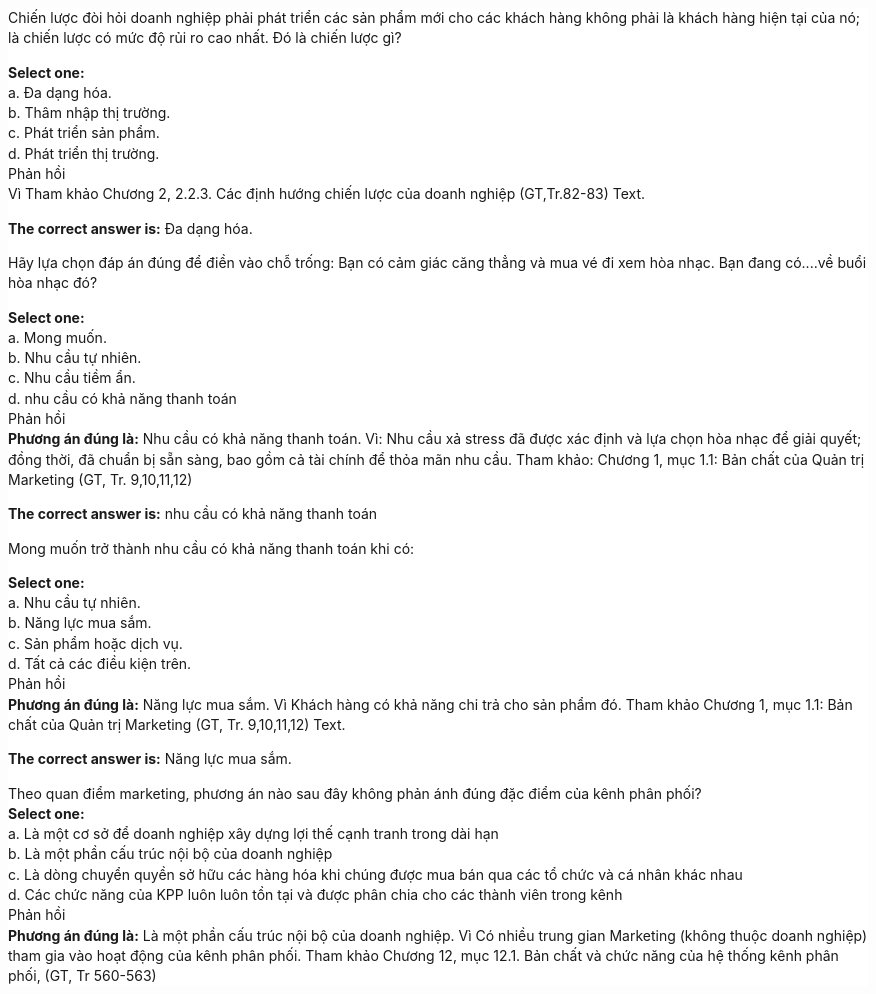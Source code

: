 Chiến lược đòi hỏi doanh nghiệp phải phát triển các sản phẩm mới cho các
khách hàng không phải là khách hàng hiện tại của nó; là chiến lược có
mức độ rủi ro cao nhất. Đó là chiến lược gì?

**Select one:**\
a. Đa dạng hóa.\
b. Thâm nhập thị trường.\
c. Phát triển sản phẩm.\
d. Phát triển thị trường.\
Phản hồi\
Vì Tham khảo Chương 2, 2.2.3. Các định hướng chiến lược của doanh nghiệp
(GT,Tr.82-83) Text.

**The correct answer is:** Đa dạng hóa.

Hãy lựa chọn đáp án đúng để điền vào chỗ trống: Bạn có cảm giác căng
thẳng và mua vé đi xem hòa nhạc. Bạn đang có....về buổi hòa nhạc đó?

**Select one:**\
a. Mong muốn.\
b. Nhu cầu tự nhiên.\
c. Nhu cầu tiềm ẩn.\
d. nhu cầu có khả năng thanh toán\
Phản hồi\
**Phương án đúng là:** Nhu cầu có khả năng thanh toán. Vì: Nhu cầu xả
stress đã được xác định và lựa chọn hòa nhạc để giải quyết; đồng thời,
đã chuẩn bị sẵn sàng, bao gồm cả tài chính để thỏa mãn nhu cầu. Tham
khảo: Chương 1, mục 1.1: Bản chất của Quản trị Marketing (GT, Tr.
9,10,11,12)

**The correct answer is:** nhu cầu có khả năng thanh toán

Mong muốn trở thành nhu cầu có khả năng thanh toán khi có:

**Select one:**\
a. Nhu cầu tự nhiên.\
b. Năng lực mua sắm.\
c. Sản phẩm hoặc dịch vụ.\
d. Tất cả các điều kiện trên.\
Phản hồi\
**Phương án đúng là:** Năng lực mua sắm. Vì Khách hàng có khả năng chi
trả cho sản phẩm đó. Tham khảo Chương 1, mục 1.1: Bản chất của Quản trị
Marketing (GT, Tr. 9,10,11,12) Text.

**The correct answer is:** Năng lực mua sắm.

Theo quan điểm marketing, phương án nào sau đây không phản ánh đúng đặc
điểm của kênh phân phối?\
**Select one:**\
a. Là một cơ sở để doanh nghiệp xây dựng lợi thế cạnh tranh trong dài
hạn\
b. Là một phần cấu trúc nội bộ của doanh nghiệp\
c. Là dòng chuyển quyền sở hữu các hàng hóa khi chúng được mua bán qua
các tổ chức và cá nhân khác nhau\
d. Các chức năng của KPP luôn luôn tồn tại và được phân chia cho các
thành viên trong kênh\
Phản hồi\
**Phương án đúng là:** Là một phần cấu trúc nội bộ của doanh nghiệp. Vì
Có nhiều trung gian Marketing (không thuộc doanh nghiệp) tham gia vào
hoạt động của kênh phân phối. Tham khảo Chương 12, mục 12.1. Bản chất và
chức năng của hệ thống kênh phân phối, (GT, Tr 560-563)
